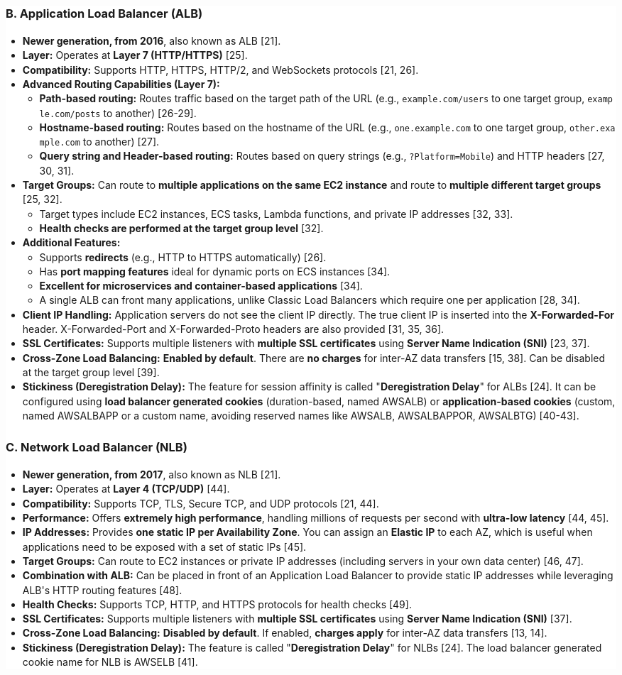 ### B. Application Load Balancer (ALB)
*   **Newer generation, from 2016**, also known as ALB [21].
*   **Layer:** Operates at **Layer 7 (HTTP/HTTPS)** [25].
*   **Compatibility:** Supports HTTP, HTTPS, HTTP/2, and WebSockets protocols [21, 26].
*   **Advanced Routing Capabilities (Layer 7):**
    *   **Path-based routing:** Routes traffic based on the target path of the URL (e.g., `example.com/users` to one target group, `example.com/posts` to another) [26-29].
    *   **Hostname-based routing:** Routes based on the hostname of the URL (e.g., `one.example.com` to one target group, `other.example.com` to another) [27].
    *   **Query string and Header-based routing:** Routes based on query strings (e.g., `?Platform=Mobile`) and HTTP headers [27, 30, 31].
*   **Target Groups:** Can route to **multiple applications on the same EC2 instance** and route to **multiple different target groups** [25, 32].
    *   Target types include EC2 instances, ECS tasks, Lambda functions, and private IP addresses [32, 33].
    *   **Health checks are performed at the target group level** [32].
*   **Additional Features:**
    *   Supports **redirects** (e.g., HTTP to HTTPS automatically) [26].
    *   Has **port mapping features** ideal for dynamic ports on ECS instances [34].
    *   **Excellent for microservices and container-based applications** [34].
    *   A single ALB can front many applications, unlike Classic Load Balancers which require one per application [28, 34].
*   **Client IP Handling:** Application servers do not see the client IP directly. The true client IP is inserted into the **X-Forwarded-For** header. X-Forwarded-Port and X-Forwarded-Proto headers are also provided [31, 35, 36].
*   **SSL Certificates:** Supports multiple listeners with **multiple SSL certificates** using **Server Name Indication (SNI)** [23, 37].
*   **Cross-Zone Load Balancing:** **Enabled by default**. There are **no charges** for inter-AZ data transfers [15, 38]. Can be disabled at the target group level [39].
*   **Stickiness (Deregistration Delay):** The feature for session affinity is called "**Deregistration Delay**" for ALBs [24]. It can be configured using **load balancer generated cookies** (duration-based, named AWSALB) or **application-based cookies** (custom, named AWSALBAPP or a custom name, avoiding reserved names like AWSALB, AWSALBAPPOR, AWSALBTG) [40-43].

### C. Network Load Balancer (NLB)
*   **Newer generation, from 2017**, also known as NLB [21].
*   **Layer:** Operates at **Layer 4 (TCP/UDP)** [44].
*   **Compatibility:** Supports TCP, TLS, Secure TCP, and UDP protocols [21, 44].
*   **Performance:** Offers **extremely high performance**, handling millions of requests per second with **ultra-low latency** [44, 45].
*   **IP Addresses:** Provides **one static IP per Availability Zone**. You can assign an **Elastic IP** to each AZ, which is useful when applications need to be exposed with a set of static IPs [45].
*   **Target Groups:** Can route to EC2 instances or private IP addresses (including servers in your own data center) [46, 47].
*   **Combination with ALB:** Can be placed in front of an Application Load Balancer to provide static IP addresses while leveraging ALB's HTTP routing features [48].
*   **Health Checks:** Supports TCP, HTTP, and HTTPS protocols for health checks [49].
*   **SSL Certificates:** Supports multiple listeners with **multiple SSL certificates** using **Server Name Indication (SNI)** [37].
*   **Cross-Zone Load Balancing:** **Disabled by default**. If enabled, **charges apply** for inter-AZ data transfers [13, 14].
*   **Stickiness (Deregistration Delay):** The feature is called "**Deregistration Delay**" for NLBs [24]. The load balancer generated cookie name for NLB is AWSELB [41].
